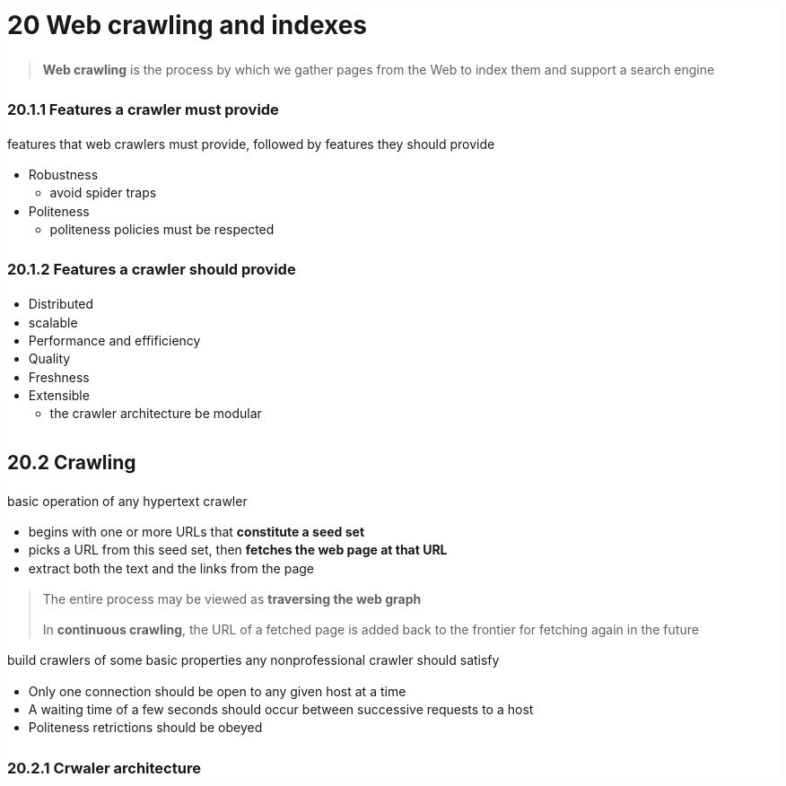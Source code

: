 # 20 Web crawling and indexes

> **Web crawling** is the process by which we gather pages from the Web to index them and support a search engine

### 20.1.1 Features a crawler must provide

features that web crawlers must provide, followed by features they should provide

* Robustness
  * avoid spider traps
* Politeness
  * politeness policies must be respected

### 20.1.2 Features a crawler should provide

* Distributed
* scalable
* Performance and effificiency
* Quality
* Freshness
* Extensible
  * the crawler architecture be modular

## 20.2 Crawling

basic operation of any hypertext crawler

* begins with one or more URLs that **constitute a seed set**
* picks a URL from this seed set, then **fetches the web page at that URL**
* extract both the text and the links from the page

> The entire process may be viewed as **traversing the web graph**
>
> In **continuous crawling**, the URL of a fetched page is added back to the frontier for fetching again in the future

build crawlers of some basic properties any nonprofessional crawler should satisfy

* Only one connection should be open to any given host at a time
* A waiting time of a few seconds should occur between successive requests to a host
* Politeness retrictions should be obeyed

### 20.2.1 Crwaler architecture

